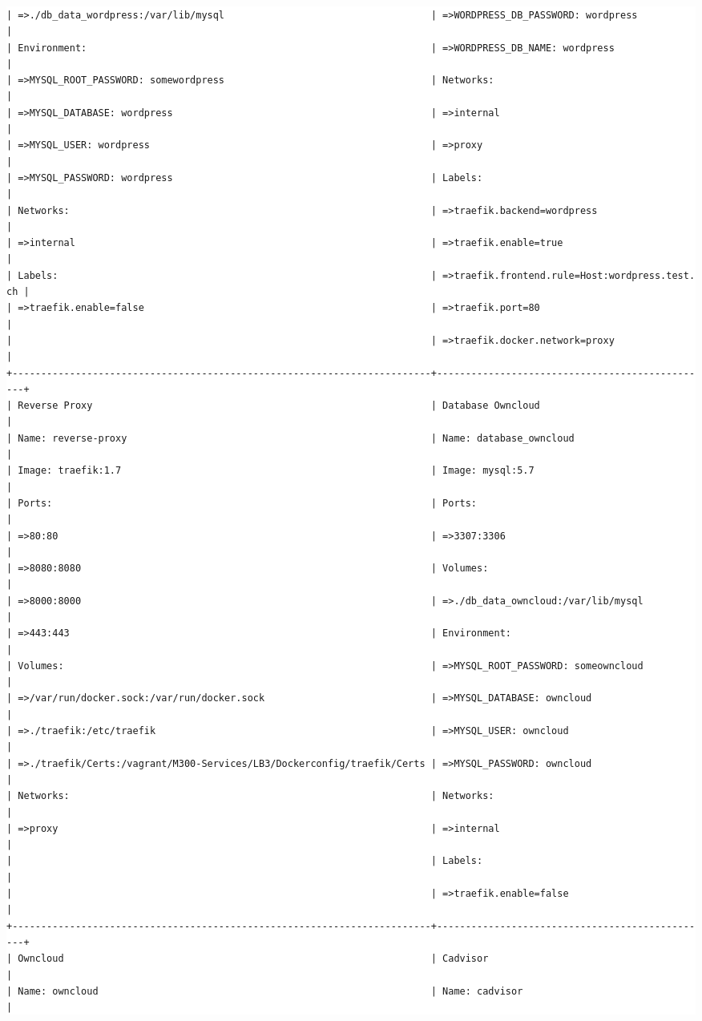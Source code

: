 ```
| =>./db_data_wordpress:/var/lib/mysql                                    | =>WORDPRESS_DB_PASSWORD: wordpress             |
| Environment:                                                            | =>WORDPRESS_DB_NAME: wordpress                 |
| =>MYSQL_ROOT_PASSWORD: somewordpress                                    | Networks:                                      |
| =>MYSQL_DATABASE: wordpress                                             | =>internal                                     |
| =>MYSQL_USER: wordpress                                                 | =>proxy                                        |
| =>MYSQL_PASSWORD: wordpress                                             | Labels:                                        |
| Networks:                                                               | =>traefik.backend=wordpress                    |
| =>internal                                                              | =>traefik.enable=true                          |
| Labels:                                                                 | =>traefik.frontend.rule=Host:wordpress.test.ch |
| =>traefik.enable=false                                                  | =>traefik.port=80                              |
|                                                                         | =>traefik.docker.network=proxy                 |
+-------------------------------------------------------------------------+------------------------------------------------+
| Reverse Proxy                                                           | Database Owncloud                              |
| Name: reverse-proxy                                                     | Name: database_owncloud                        |
| Image: traefik:1.7                                                      | Image: mysql:5.7                               |
| Ports:                                                                  | Ports:                                         |
| =>80:80                                                                 | =>3307:3306                                    |
| =>8080:8080                                                             | Volumes:                                       |
| =>8000:8000                                                             | =>./db_data_owncloud:/var/lib/mysql            |
| =>443:443                                                               | Environment:                                   |
| Volumes:                                                                | =>MYSQL_ROOT_PASSWORD: someowncloud            |
| =>/var/run/docker.sock:/var/run/docker.sock                             | =>MYSQL_DATABASE: owncloud                     |
| =>./traefik:/etc/traefik                                                | =>MYSQL_USER: owncloud                         |
| =>./traefik/Certs:/vagrant/M300-Services/LB3/Dockerconfig/traefik/Certs | =>MYSQL_PASSWORD: owncloud                     |
| Networks:                                                               | Networks:                                      |
| =>proxy                                                                 | =>internal                                     |
|                                                                         | Labels:                                        |
|                                                                         | =>traefik.enable=false                         |
+-------------------------------------------------------------------------+------------------------------------------------+
| Owncloud                                                                | Cadvisor                                       |
| Name: owncloud                                                          | Name: cadvisor                                 |
```